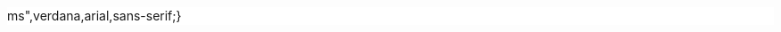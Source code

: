ms",verdana,arial,sans-serif;}</style><g><marker orient="auto" markerHeight="12" markerWidth="12" markerUnits="userSpaceOnUse" refY="5" refX="6" viewBox="0 0 10 10" class="marker flowchart" id="mermaid_flowchart-pointEnd"><path style="stroke-width: 1; stroke-dasharray: 1, 0;" class="arrowMarkerPath" d="M 0 0 L 10 5 L 0 10 z"></path></marker><marker orient="auto" markerHeight="12" markerWidth="12" markerUnits="userSpaceOnUse" refY="5" refX="4.5" viewBox="0 0 10 10" class="marker flowchart" id="mermaid_flowchart-pointStart"><path style="stroke-width: 1; stroke-dasharray: 1, 0;" class="arrowMarkerPath" d="M 0 5 L 10 10 L 10 0 z"></path></marker><marker orient="auto" markerHeight="11" markerWidth="11" markerUnits="userSpaceOnUse" refY="5" refX="11" viewBox="0 0 10 10" class="marker flowchart" id="mermaid_flowchart-circleEnd"><circle style="stroke-width: 1; stroke-dasharray: 1, 0;" class="arrowMarkerPath" r="5" cy="5" cx="5"></circle></marker><marker orient="auto" markerHeight="11" markerWidth="11" markerUnits="userSpaceOnUse" refY="5" refX="-1" viewBox="0 0 10 10" class="marker flowchart" id="mermaid_flowchart-circleStart"><circle style="stroke-width: 1; stroke-dasharray: 1, 0;" class="arrowMarkerPath" r="5" cy="5" cx="5"></circle></marker><marker orient="auto" markerHeight="11" markerWidth="11" markerUnits="userSpaceOnUse" refY="5.2" refX="12" viewBox="0 0 11 11" class="marker cross flowchart" id="mermaid_flowchart-crossEnd"><path style="stroke-width: 2; stroke-dasharray: 1, 0;" class="arrowMarkerPath" d="M 1,1 l 9,9 M 10,1 l -9,9"></path></marker><marker orient="auto" markerHeight="11" markerWidth="11" markerUnits="userSpaceOnUse" refY="5.2" refX="-1" viewBox="0 0 11 11" class="marker cross flowchart" id="mermaid_flowchart-crossStart"><path style="stroke-width: 2; stroke-dasharray: 1, 0;" class="arrowMarkerPath" d="M 1,1 l 9,9 M 10,1 l -9,9"></path></marker><g class="root"><g class="clusters"></g><g class="edgePaths"><path marker-end="url(#mermaid_flowchart-pointEnd)" style="fill:none;" class="edge-thickness-normal edge-pattern-solid flowchart-link LS-A LE-B" id="L-A-B-0" d="M209.74609375,33.5L209.74609375,37.666666666666664C209.74609375,41.833333333333336,209.74609375,50.166666666666664,209.74609375,57.61666666666667C209.74609375,65.06666666666666,209.74609375,71.63333333333334,209.74609375,74.91666666666667L209.74609375,78.2"></path><path marker-end="url(#mermaid_flowchart-pointEnd)" style="fill:none;" class="edge-thickness-normal edge-pattern-solid flowchart-link LS-B LE-C" id="L-B-C-0" d="M174.171875,109.43998501438136L153.16536458333334,114.86665417865113C132.15885416666666,120.29332334292091,90.14583333333333,131.14666167146046,69.20533931714124,139.94016725993345C48.26484530094914,148.73367284840646,48.39687810189829,155.4673456968129,48.46289450237287,158.83418212101614L48.528910902847436,162.20101854521937"></path><path marker-end="url(#mermaid_flowchart-pointEnd)" style="fill:none;" class="edge-thickness-normal edge-pattern-solid flowchart-link LS-C LE-D" id="L-C-D-0" d="M42.842943126820785,257.9757556268208L42.05792135568399,263.02406718901733C41.27289958454719,268.0723787512139,39.702856042273595,278.1690018756069,38.9178342711368,286.5006467711368C38.1328125,294.83229166666666,38.1328125,301.3989583333333,38.1328125,304.6822916666667L38.1328125,307.965625"></path><path marker-end="url(#mermaid_flowchart-pointEnd)" style="fill:none;" class="edge-thickness-normal edge-pattern-solid flowchart-link LS-C LE-E" id="L-C-E-0" d="M71.68372465416945,240.71471284583055L78.96039554514121,248.63986487152545C86.23706643611297,256.56501689722035,100.79040821805648,272.41532094861014,113.06321361751553,283.98642993365996C125.33601901697455,295.5575389187098,135.32828803394906,302.8494528374196,140.32442254243634,306.4954097967745L145.3205570509236,310.1413667561294"></path><path marker-end="url(#mermaid_flowchart-pointEnd)" style="fill:none;" class="edge-thickness-normal edge-pattern-solid flowchart-link LS-E LE-B" id="L-E-B-0" d="M187.47579060628743,313.265625L191.18750779690617,309.0989583333333C194.89922498752495,304.9322916666667,202.3226593687625,296.5989583333333,206.03437655938123,280.2434895833333C209.74609375,263.8880208333333,209.74609375,239.51041666666666,209.74609375,215.1328125C209.74609375,190.75520833333334,209.74609375,166.37760416666666,209.74609375,150.90546874999998C209.74609375,135.43333333333334,209.74609375,128.86666666666667,209.74609375,125.58333333333333L209.74609375,122.3"></path><path marker-end="url(#mermaid_flowchart-pointEnd)" style="fill:none;" class="edge-thickness-normal edge-pattern-solid flowchart-link LS-D LE-F" id="L-D-F-0" d="M38.1328125,346.765625L38.1328125,350.9322916666667C38.1328125,355.0989583333333,38.1328125,363.4322916666667,48.72040921544946,371.4627966812257C59.30800593089891,379.49330169578474,80.48319936179782,387.2209783915694,91.07079607724728,391.0848167394618L101.65839279269673,394.9486550873542"></path><path marker-end="url(#mermaid_flowchart-pointEnd)" style="fill:none;" class="edge-thickness-normal edge-pattern-solid flowchart-link LS-F LE-B" id="L-F-B-0" d="M198.43310254491018,396.765625L209.85050212075848,392.5989583333333C221.2679016966068,388.4322916666667,244.10270084830339,380.0989583333333,255.52010042415168,368.9739583333333C266.9375,357.8489583333333,266.9375,343.9322916666667,266.9375,330.015625C266.9375,316.0989583333333,266.9375,302.1822916666667,266.9375,283.03515625C266.9375,263.8880208333333,266.9375,239.51041666666666,266.9375,215.1328125C266.9375,190.75520833333334,266.9375,166.37760416666666,261.94323004281273,150.5429611365116C256.9489600856255,134.70831810635647,246.960420171251,127.41663621271296,241.96615021406373,123.77079526589121L236.97188025687646,120.12495431906945"></path></g><g class="edgeLabels"><g class="edgeLabel"><g transform="translate(0, 0)" class="label"><foreignObject height="0" width="0">